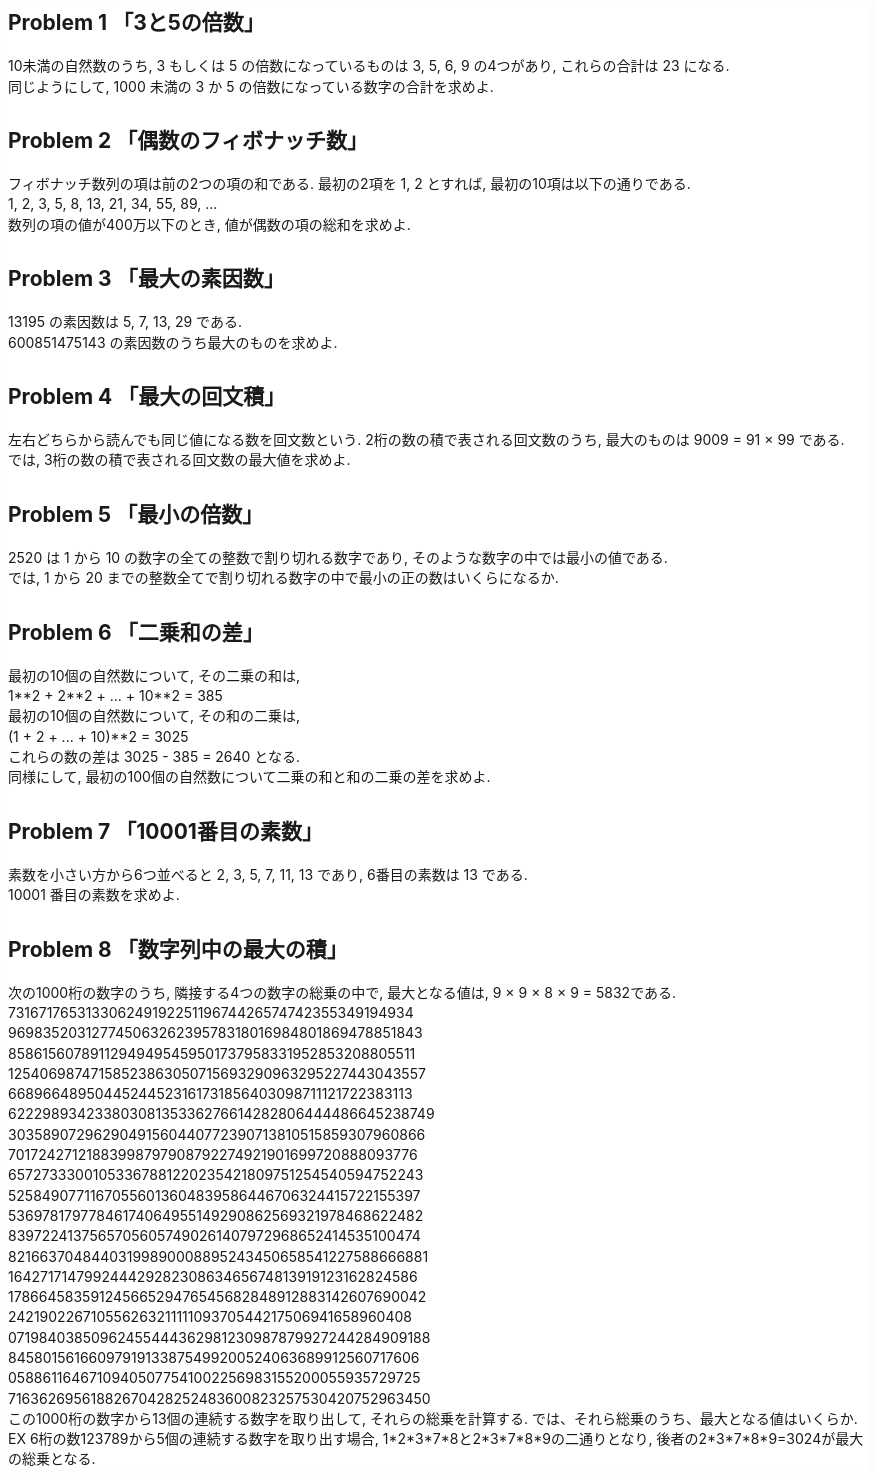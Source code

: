 ## Problem 1 「3と5の倍数」 
<p> 10未満の自然数のうち, 3 もしくは 5 の倍数になっているものは 3, 5, 6, 9 の4つがあり, これらの合計は 23 になる.<br>
 同じようにして, 1000 未満の 3 か 5 の倍数になっている数字の合計を求めよ.</p>

## Problem 2 「偶数のフィボナッチ数」 
<p>フィボナッチ数列の項は前の2つの項の和である. 最初の2項を 1, 2 とすれば, 最初の10項は以下の通りである.<br>
1, 2, 3, 5, 8, 13, 21, 34, 55, 89, ...<br>
数列の項の値が400万以下のとき, 値が偶数の項の総和を求めよ.</p>

## Problem 3 「最大の素因数」 
<p>13195 の素因数は 5, 7, 13, 29 である.<br>
600851475143 の素因数のうち最大のものを求めよ.</p>

## Problem 4 「最大の回文積」 
<p>左右どちらから読んでも同じ値になる数を回文数という. 2桁の数の積で表される回文数のうち, 最大のものは 9009 = 91 × 99 である.<br>
では, 3桁の数の積で表される回文数の最大値を求めよ.</p>

## Problem 5 「最小の倍数」 
<p>2520 は 1 から 10 の数字の全ての整数で割り切れる数字であり, そのような数字の中では最小の値である.<br>
では, 1 から 20 までの整数全てで割り切れる数字の中で最小の正の数はいくらになるか.</p>

## Problem 6 「二乗和の差」 
<p>最初の10個の自然数について, その二乗の和は,<br>
1**2 + 2**2 + ... + 10**2 = 385<br>
最初の10個の自然数について, その和の二乗は,<br>
(1 + 2 + ... + 10)**2 = 3025<br>
これらの数の差は 3025 - 385 = 2640 となる.<br>
同様にして, 最初の100個の自然数について二乗の和と和の二乗の差を求めよ.</p>

## Problem 7 「10001番目の素数」 
<p>素数を小さい方から6つ並べると 2, 3, 5, 7, 11, 13 であり, 6番目の素数は 13 である.<br>
10001 番目の素数を求めよ.</p>

## Problem 8 「数字列中の最大の積」 
<p>次の1000桁の数字のうち, 隣接する4つの数字の総乗の中で, 最大となる値は, 9 × 9 × 8 × 9 = 5832である.<br>
73167176531330624919225119674426574742355349194934<br>
96983520312774506326239578318016984801869478851843<br>
85861560789112949495459501737958331952853208805511<br>
12540698747158523863050715693290963295227443043557<br>
66896648950445244523161731856403098711121722383113<br>
62229893423380308135336276614282806444486645238749<br>
30358907296290491560440772390713810515859307960866<br>
70172427121883998797908792274921901699720888093776<br>
65727333001053367881220235421809751254540594752243<br>
52584907711670556013604839586446706324415722155397<br>
53697817977846174064955149290862569321978468622482<br>
83972241375657056057490261407972968652414535100474<br>
82166370484403199890008895243450658541227588666881<br>
16427171479924442928230863465674813919123162824586<br>
17866458359124566529476545682848912883142607690042<br>
24219022671055626321111109370544217506941658960408<br>
07198403850962455444362981230987879927244284909188<br>
84580156166097919133875499200524063689912560717606<br>
05886116467109405077541002256983155200055935729725<br>
71636269561882670428252483600823257530420752963450<br>
この1000桁の数字から13個の連続する数字を取り出して, それらの総乗を計算する. では、それら総乗のうち、最大となる値はいくらか.<br>
EX 6桁の数123789から5個の連続する数字を取り出す場合, 1*2*3*7*8と2*3*7*8*9の二通りとなり, 後者の2*3*7*8*9=3024が最大の総乗となる.</p>
